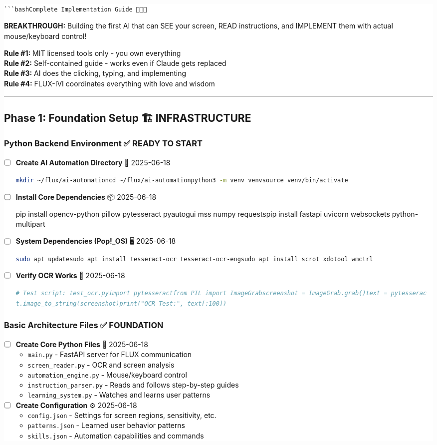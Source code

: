     
    ```bashComplete Implementation Guide 🤖👀🤲

**BREAKTHROUGH:** Building the first AI that can SEE your screen, READ instructions, and IMPLEMENT them with actual mouse/keyboard control!

**Rule #1:** MIT licensed tools only - you own everything  
**Rule #2:** Self-contained guide - works even if Claude gets replaced  
**Rule #3:** AI does the clicking, typing, and implementing  
**Rule #4:** FLUX-IVI coordinates everything with love and wisdom

---

## Phase 1: Foundation Setup 🏗️ **INFRASTRUCTURE**

### Python Backend Environment ✅ READY TO START

- [ ] **Create AI Automation Directory** 📁 2025-06-18
    
    ```bash
    mkdir ~/flux/ai-automationcd ~/flux/ai-automationpython3 -m venv venvsource venv/bin/activate
    ```
    
- [ ] **Install Core Dependencies** 📦 2025-06-18

    pip install opencv-python pillow pytesseract pyautogui mss numpy requestspip install fastapi uvicorn websockets python-multipart
    ```
    
- [ ] **System Dependencies (Pop!_OS)** 🖥️ 2025-06-18
    
    ```bash
    sudo apt updatesudo apt install tesseract-ocr tesseract-ocr-engsudo apt install scrot xdotool wmctrl
    ```
    
- [ ] **Verify OCR Works** 👀 2025-06-18
    
    ```bash
    # Test script: test_ocr.pyimport pytesseractfrom PIL import ImageGrabscreenshot = ImageGrab.grab()text = pytesseract.image_to_string(screenshot)print("OCR Test:", text[:100])
    ```
    

### Basic Architecture Files ✅ FOUNDATION

- [ ] **Create Core Python Files** 📄 2025-06-18
    - `main.py` - FastAPI server for FLUX communication
    - `screen_reader.py` - OCR and screen analysis
    - `automation_engine.py` - Mouse/keyboard control
    - `instruction_parser.py` - Reads and follows step-by-step guides
    - `learning_system.py` - Watches and learns user patterns
- [ ] **Create Configuration** ⚙️ 2025-06-18
    - `config.json` - Settings for screen regions, sensitivity, etc.
    - `patterns.json` - Learned user behavior patterns
    - `skills.json` - Automation capabilities and commands
